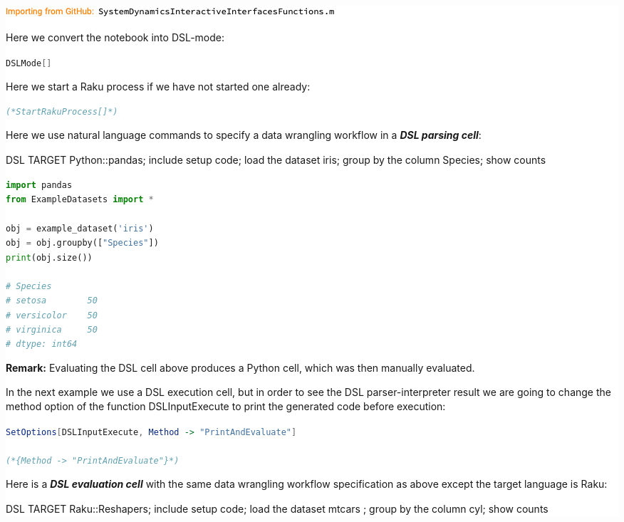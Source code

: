 ![](https://github.com/antononcube/RakuForPrediction-book/raw/main/Articles/Diagrams/Connecting-Mathematica-and-Raku/0r49s4dj7y85u.png)

Here we convert the notebook into DSL-mode:

```mathematica
DSLMode[]
```

Here we start a Raku process if we have not started one already:

```mathematica
(*StartRakuProcess[]*)
```

Here we use natural language commands to specify a data wrangling workflow in a ***DSL parsing cell***:

DSL TARGET Python::pandas;
include setup code;
load the dataset iris;
group by the column Species;
show counts

```python
import pandas
from ExampleDatasets import *

obj = example_dataset('iris')
obj = obj.groupby(["Species"])
print(obj.size())

# Species
# setosa        50
# versicolor    50
# virginica     50
# dtype: int64
```

**Remark:** Evaluating the DSL cell above produces a Python cell, which was then manually evaluated.

In the next example we use a DSL execution cell, but in order to see the DSL parser-interpreter result we are going to change the method option of the function DSLInputExecute to print the generated code before execution:

```mathematica
SetOptions[DSLInputExecute, Method -> "PrintAndEvaluate"]

(*{Method -> "PrintAndEvaluate"}*)
```

Here is a ***DSL evaluation cell*** with the same data wrangling workflow specification as above except the target language is Raku:

DSL TARGET Raku::Reshapers;
include setup code;
load the dataset mtcars ;
group by the column cyl;
show counts
